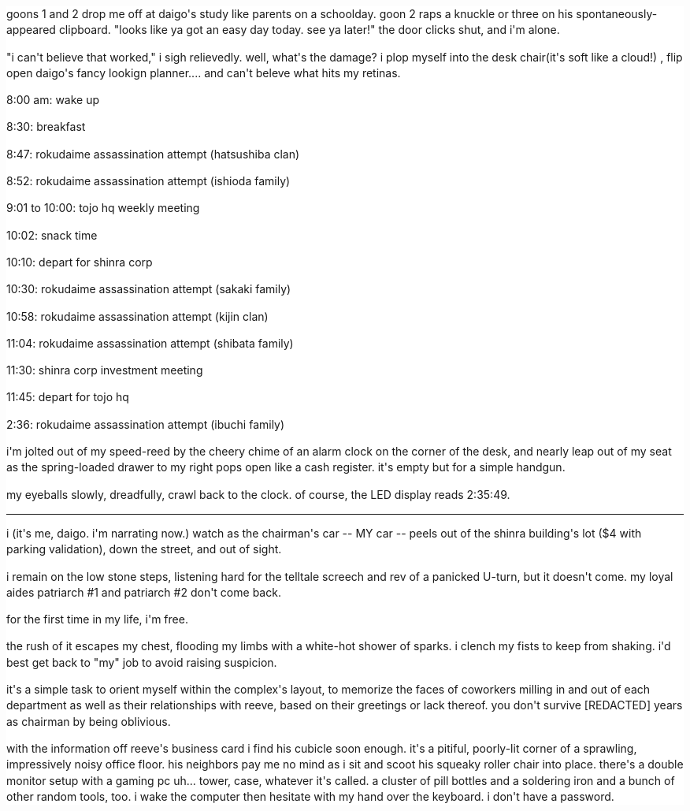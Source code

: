 goons 1 and 2 drop me off at daigo's study like parents on a schoolday.  goon 2 raps a knuckle or three on his spontaneously-appeared clipboard. "looks like ya got an easy day today. see ya later!" the door clicks shut, and i'm alone.

"i can't believe that worked," i sigh relievedly. well, what's the damage? i plop myself into the desk chair(it's soft like a cloud!) , flip open daigo's fancy lookign planner.... and can't beleve what hits my retinas.

8:00 am: wake up

8:30: breakfast

8:47: rokudaime assassination attempt (hatsushiba clan)

8:52: rokudaime assassination attempt (ishioda family)

9:01 to 10:00: tojo hq weekly meeting

10:02: snack time

10:10: depart for shinra corp

10:30: rokudaime assassination attempt (sakaki family)

10:58: rokudaime assassination attempt (kijin clan)

11:04: rokudaime assassination attempt (shibata family)

11:30: shinra corp investment meeting

11:45: depart for tojo hq

2:36: rokudaime assassination attempt (ibuchi family)

i'm jolted out of my speed-reed by the cheery chime of an alarm clock on the corner of the desk, and nearly leap out of my seat as the spring-loaded drawer to my right pops open like a cash register. it's empty but for a simple handgun.

my eyeballs slowly, dreadfully, crawl back to the clock. of course, the LED display reads 2:35:49.

---

i (it's me, daigo. i'm narrating now.) watch as the chairman's car -- MY car -- peels out of the shinra building's lot ($4 with parking validation), down the street, and out of sight.

i remain on the low stone steps, listening hard for the telltale screech and rev of a panicked U-turn, but it doesn't come. my loyal aides patriarch #1 and patriarch #2 don't come back.

for the first time in my life, i'm free.

the rush of it escapes my chest, flooding my limbs with a white-hot shower of sparks. i clench my fists to keep from shaking. i'd best get back to "my" job to avoid raising suspicion.

it's a simple task to orient myself within the complex's layout, to memorize the faces of coworkers milling in and out of each department as well as their relationships with reeve, based on their greetings or lack thereof. you don't survive [REDACTED] years as chairman by being oblivious.

with the information off reeve's business card i find his cubicle soon enough. it's a pitiful, poorly-lit corner of a sprawling, impressively noisy office floor. his neighbors pay me no mind as i sit and scoot his squeaky roller chair into place. there's a double monitor setup with a gaming pc uh... tower, case, whatever it's called. a cluster of pill bottles and a soldering iron and a bunch of other random tools, too. i wake the computer then hesitate with my hand over the keyboard. i don't have a password.
